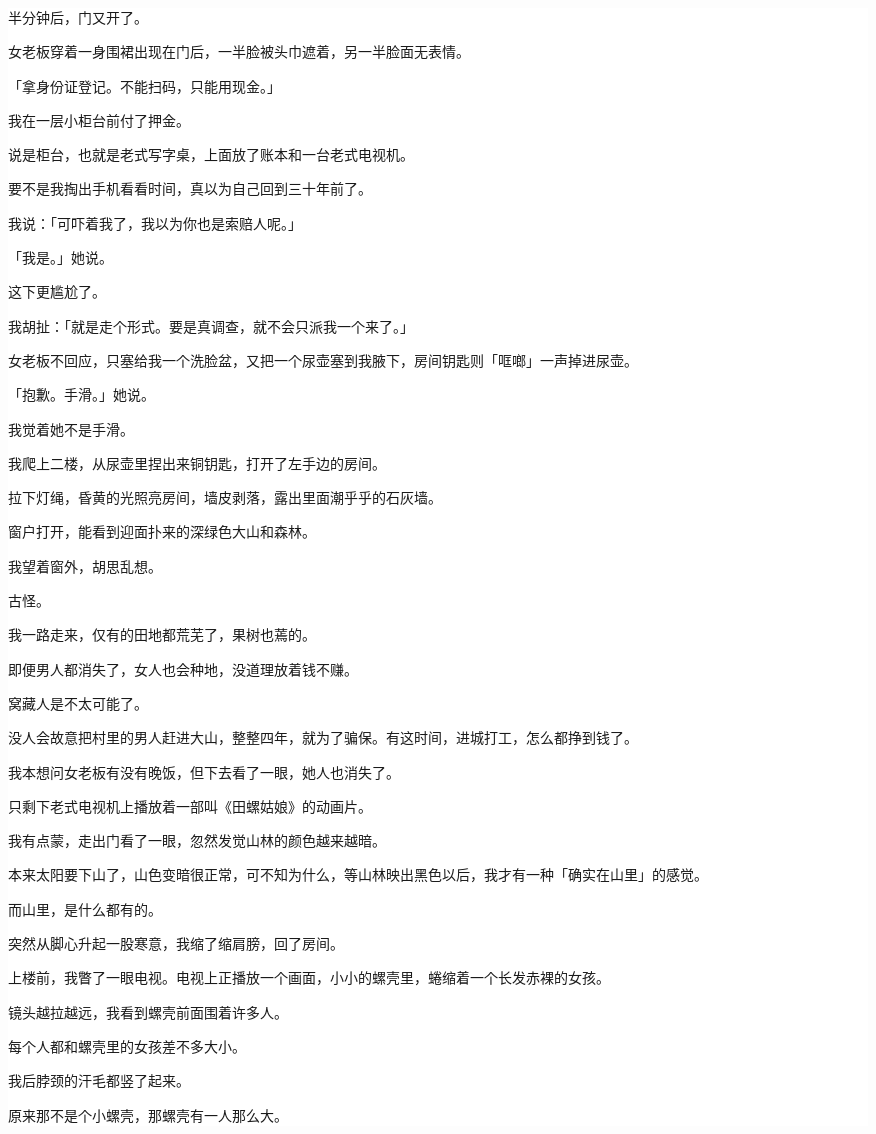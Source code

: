 半分钟后，门又开了。

女老板穿着一身围裙出现在门后，一半脸被头巾遮着，另一半脸面无表情。

「拿身份证登记。不能扫码，只能用现金。」

我在一层小柜台前付了押金。

说是柜台，也就是老式写字桌，上面放了账本和一台老式电视机。

要不是我掏出手机看看时间，真以为自己回到三十年前了。

我说：「可吓着我了，我以为你也是索赔人呢。」

「我是。」她说。

这下更尴尬了。

我胡扯：「就是走个形式。要是真调查，就不会只派我一个来了。」

女老板不回应，只塞给我一个洗脸盆，又把一个尿壶塞到我腋下，房间钥匙则「哐啷」一声掉进尿壶。

「抱歉。手滑。」她说。

我觉着她不是手滑。

我爬上二楼，从尿壶里捏出来铜钥匙，打开了左手边的房间。

拉下灯绳，昏黄的光照亮房间，墙皮剥落，露出里面潮乎乎的石灰墙。

窗户打开，能看到迎面扑来的深绿色大山和森林。

我望着窗外，胡思乱想。

古怪。

我一路走来，仅有的田地都荒芜了，果树也蔫的。

即便男人都消失了，女人也会种地，没道理放着钱不赚。

窝藏人是不太可能了。

没人会故意把村里的男人赶进大山，整整四年，就为了骗保。有这时间，进城打工，怎么都挣到钱了。

我本想问女老板有没有晚饭，但下去看了一眼，她人也消失了。

只剩下老式电视机上播放着一部叫《田螺姑娘》的动画片。

我有点蒙，走出门看了一眼，忽然发觉山林的颜色越来越暗。

本来太阳要下山了，山色变暗很正常，可不知为什么，等山林映出黑色以后，我才有一种「确实在山里」的感觉。

而山里，是什么都有的。

突然从脚心升起一股寒意，我缩了缩肩膀，回了房间。

上楼前，我瞥了一眼电视。电视上正播放一个画面，小小的螺壳里，蜷缩着一个长发赤裸的女孩。

镜头越拉越远，我看到螺壳前面围着许多人。

每个人都和螺壳里的女孩差不多大小。

我后脖颈的汗毛都竖了起来。

原来那不是个小螺壳，那螺壳有一人那么大。
